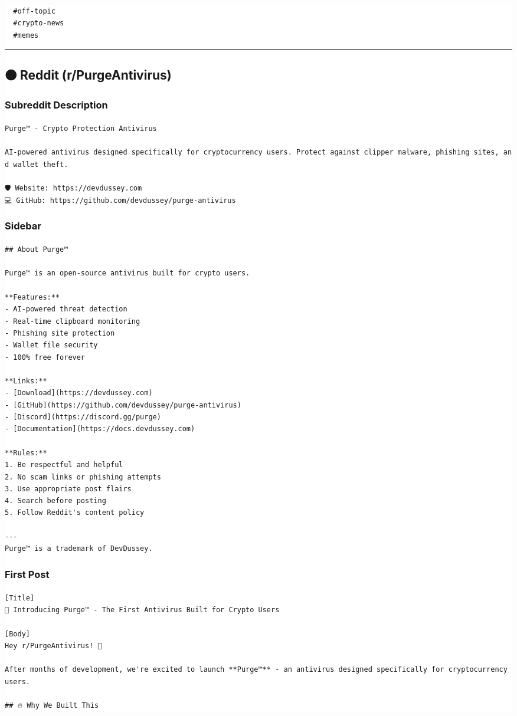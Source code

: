 ```
  #off-topic
  #crypto-news
  #memes
```

---

## 🟠 Reddit (r/PurgeAntivirus)

### Subreddit Description
```
Purge™ - Crypto Protection Antivirus

AI-powered antivirus designed specifically for cryptocurrency users. Protect against clipper malware, phishing sites, and wallet theft.

🛡️ Website: https://devdussey.com
💻 GitHub: https://github.com/devdussey/purge-antivirus
```

### Sidebar
```
## About Purge™

Purge™ is an open-source antivirus built for crypto users.

**Features:**
- AI-powered threat detection
- Real-time clipboard monitoring
- Phishing site protection
- Wallet file security
- 100% free forever

**Links:**
- [Download](https://devdussey.com)
- [GitHub](https://github.com/devdussey/purge-antivirus)
- [Discord](https://discord.gg/purge)
- [Documentation](https://docs.devdussey.com)

**Rules:**
1. Be respectful and helpful
2. No scam links or phishing attempts
3. Use appropriate post flairs
4. Search before posting
5. Follow Reddit's content policy

---
Purge™ is a trademark of DevDussey.
```

### First Post
```
[Title]
🎉 Introducing Purge™ - The First Antivirus Built for Crypto Users

[Body]
Hey r/PurgeAntivirus! 👋

After months of development, we're excited to launch **Purge™** - an antivirus designed specifically for cryptocurrency users.

## 🔥 Why We Built This

```